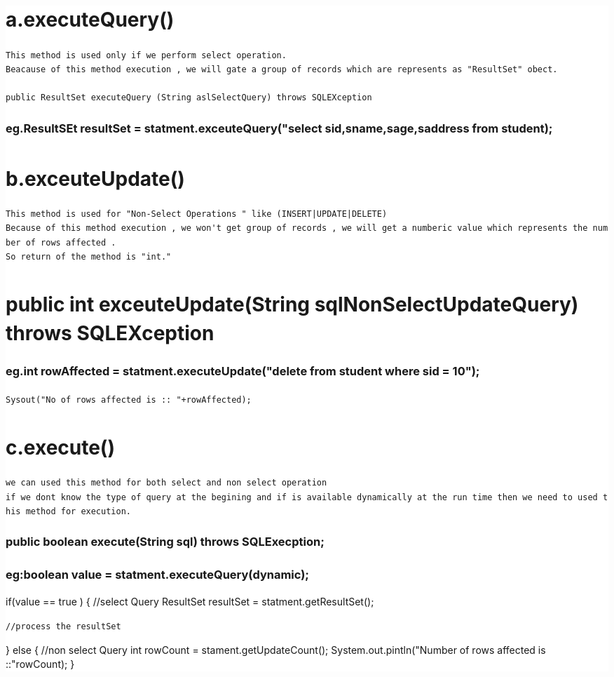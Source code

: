 
# a.executeQuery()
    This method is used only if we perform select operation.
    Beacause of this method execution , we will gate a group of records which are represents as "ResultSet" obect.

    public ResultSet executeQuery (String aslSelectQuery) throws SQLEXception

###   eg.ResultSEt resultSet = statment.exceuteQuery("select sid,sname,sage,saddress from student);

# b.exceuteUpdate()
    This method is used for "Non-Select Operations " like (INSERT|UPDATE|DELETE)
    Because of this method execution , we won't get group of records , we will get a numberic value which represents the number of rows affected .
    So return of the method is "int."

# public int exceuteUpdate(String sqlNonSelectUpdateQuery) throws SQLEXception

### eg.int rowAffected = statment.executeUpdate("delete from student where sid = 10");

    Sysout("No of rows affected is :: "+rowAffected);


# c.execute()
    we can used this method for both select and non select operation
    if we dont know the type of query at the begining and if is available dynamically at the run time then we need to used this method for execution.

### public boolean execute(String sql) throws SQLExecption;
### eg:boolean value = statment.executeQuery(dynamic);

if(value == true )
{
    //select Query
    ResultSet resultSet = statment.getResultSet();

    //process the resultSet
}
else
{
    //non select Query
    int rowCount = stament.getUpdateCount();
    System.out.pintln("Number of rows affected is ::"rowCount);
}

